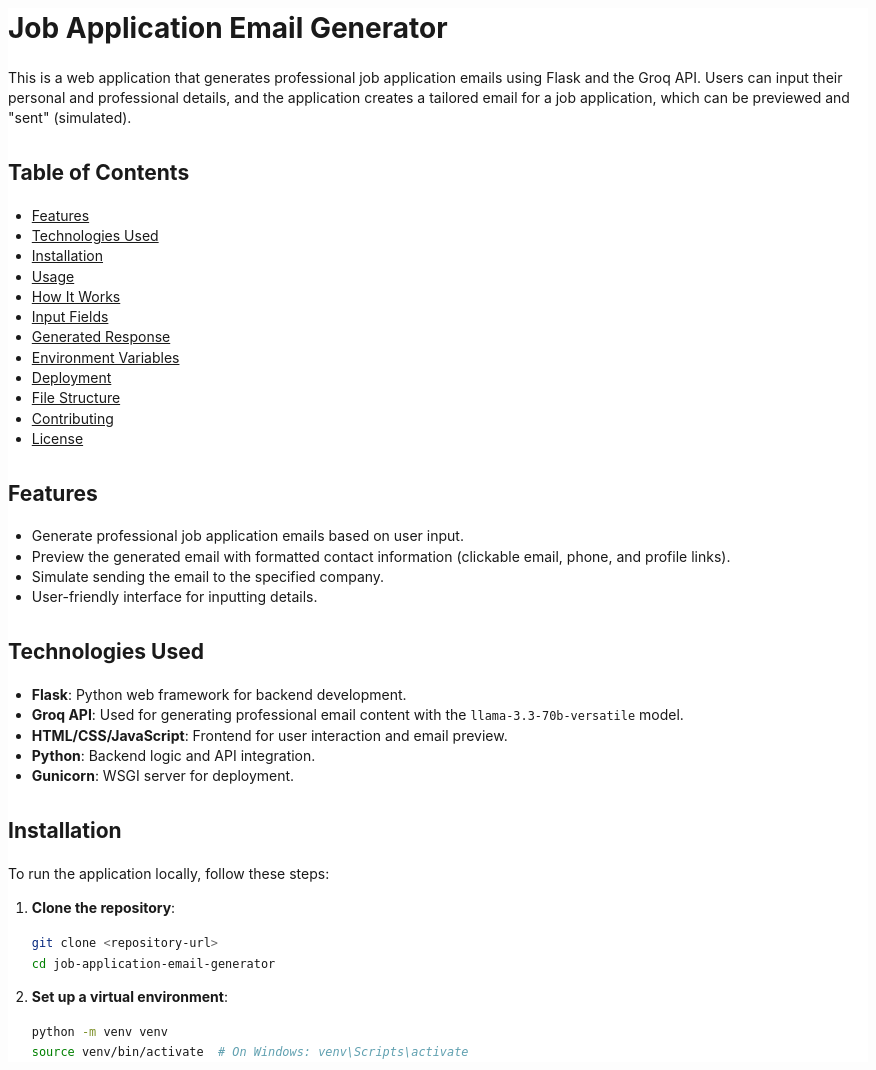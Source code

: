 # Job Application Email Generator

This is a web application that generates professional job application emails using Flask and the Groq API. Users can input their personal and professional details, and the application creates a tailored email for a job application, which can be previewed and "sent" (simulated).

## Table of Contents
- [Features](#features)
- [Technologies Used](#technologies-used)
- [Installation](#installation)
- [Usage](#usage)
- [How It Works](#how-it-works)
- [Input Fields](#input-fields)
- [Generated Response](#generated-response)
- [Environment Variables](#environment-variables)
- [Deployment](#deployment)
- [File Structure](#file-structure)
- [Contributing](#contributing)
- [License](#license)

## Features
- Generate professional job application emails based on user input.
- Preview the generated email with formatted contact information (clickable email, phone, and profile links).
- Simulate sending the email to the specified company.
- User-friendly interface for inputting details.

## Technologies Used
- **Flask**: Python web framework for backend development.
- **Groq API**: Used for generating professional email content with the `llama-3.3-70b-versatile` model.
- **HTML/CSS/JavaScript**: Frontend for user interaction and email preview.
- **Python**: Backend logic and API integration.
- **Gunicorn**: WSGI server for deployment.

## Installation
To run the application locally, follow these steps:

1. **Clone the repository**:
   ```bash
   git clone <repository-url>
   cd job-application-email-generator
   ```

2. **Set up a virtual environment**:
   ```bash
   python -m venv venv
   source venv/bin/activate  # On Windows: venv\Scripts\activate
   ```
